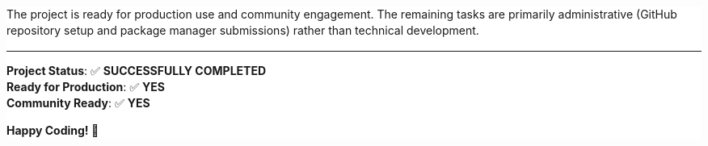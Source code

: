 The project is ready for production use and community engagement. The remaining tasks are primarily administrative (GitHub repository setup and package manager submissions) rather than technical development.

---

**Project Status**: ✅ **SUCCESSFULLY COMPLETED**  
**Ready for Production**: ✅ **YES**  
**Community Ready**: ✅ **YES**  

**Happy Coding! 🚀**
